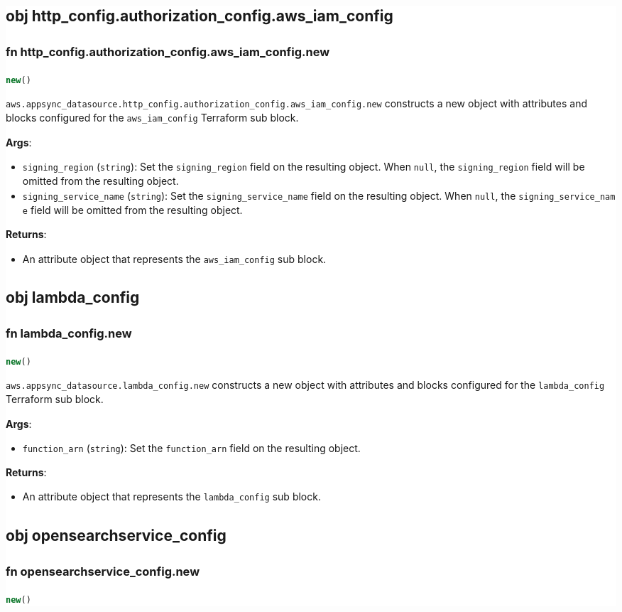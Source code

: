 
## obj http_config.authorization_config.aws_iam_config



### fn http_config.authorization_config.aws_iam_config.new

```ts
new()
```


`aws.appsync_datasource.http_config.authorization_config.aws_iam_config.new` constructs a new object with attributes and blocks configured for the `aws_iam_config`
Terraform sub block.



**Args**:
  - `signing_region` (`string`): Set the `signing_region` field on the resulting object. When `null`, the `signing_region` field will be omitted from the resulting object.
  - `signing_service_name` (`string`): Set the `signing_service_name` field on the resulting object. When `null`, the `signing_service_name` field will be omitted from the resulting object.

**Returns**:
  - An attribute object that represents the `aws_iam_config` sub block.


## obj lambda_config



### fn lambda_config.new

```ts
new()
```


`aws.appsync_datasource.lambda_config.new` constructs a new object with attributes and blocks configured for the `lambda_config`
Terraform sub block.



**Args**:
  - `function_arn` (`string`): Set the `function_arn` field on the resulting object.

**Returns**:
  - An attribute object that represents the `lambda_config` sub block.


## obj opensearchservice_config



### fn opensearchservice_config.new

```ts
new()
```
